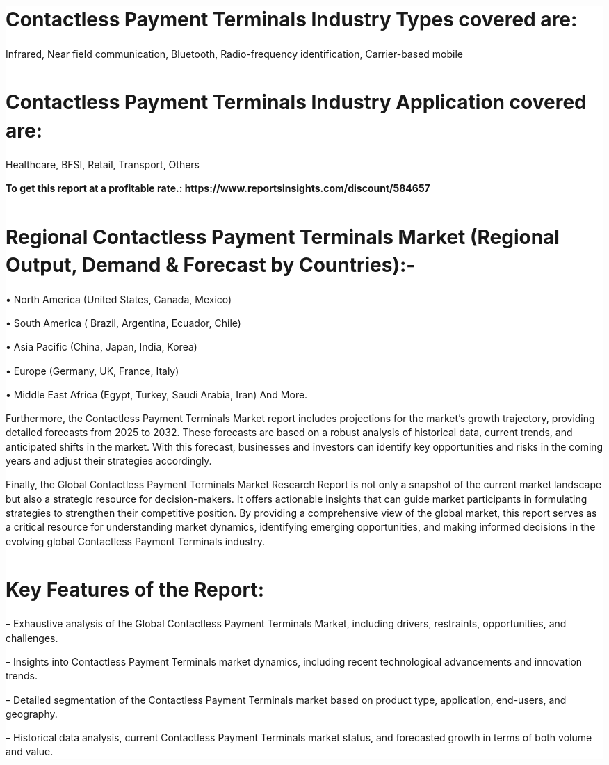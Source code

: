 # <strong>Contactless Payment Terminals Industry Types covered are:</strong>

Infrared, Near field communication, Bluetooth, Radio-frequency identification, Carrier-based mobile

# <strong>Contactless Payment Terminals Industry Application covered are:</strong>

Healthcare, BFSI, Retail, Transport, Others

<strong>To get this report at a profitable rate.: <a href=https://www.reportsinsights.com/discount/584657>https://www.reportsinsights.com/discount/584657</a></strong>

# <strong>Regional Contactless Payment Terminals Market (Regional Output, Demand &amp; Forecast by Countries):-</strong>

• North America (United States, Canada, Mexico)

• South America ( Brazil, Argentina, Ecuador, Chile)

• Asia Pacific (China, Japan, India, Korea)

• Europe (Germany, UK, France, Italy)

• Middle East Africa (Egypt, Turkey, Saudi Arabia, Iran) And More.

Furthermore, the Contactless Payment Terminals Market report includes projections for the market’s growth trajectory, providing detailed forecasts from 2025 to 2032. These forecasts are based on a robust analysis of historical data, current trends, and anticipated shifts in the market. With this forecast, businesses and investors can identify key opportunities and risks in the coming years and adjust their strategies accordingly.

Finally, the Global Contactless Payment Terminals Market Research Report is not only a snapshot of the current market landscape but also a strategic resource for decision-makers. It offers actionable insights that can guide market participants in formulating strategies to strengthen their competitive position. By providing a comprehensive view of the global market, this report serves as a critical resource for understanding market dynamics, identifying emerging opportunities, and making informed decisions in the evolving global Contactless Payment Terminals industry.

# <strong>Key Features of the Report:</strong>

– Exhaustive analysis of the Global Contactless Payment Terminals Market, including drivers, restraints, opportunities, and challenges.

– Insights into Contactless Payment Terminals market dynamics, including recent technological advancements and innovation trends.

– Detailed segmentation of the Contactless Payment Terminals market based on product type, application, end-users, and geography.

– Historical data analysis, current Contactless Payment Terminals market status, and forecasted growth in terms of both volume and value.
